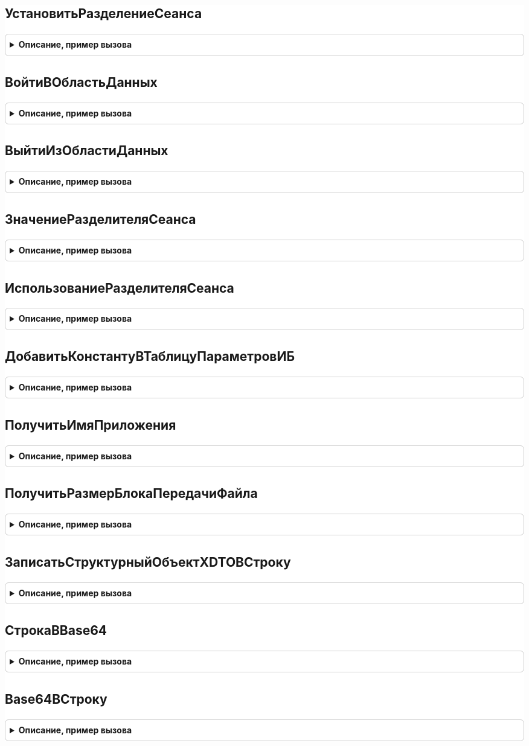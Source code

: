 ## УстановитьРазделениеСеанса
<details style="margin: 1em 0; padding: 0.5em; border: 1px solid #ccc; border-radius: 6px;"><summary style="font-weight: bold; cursor: pointer;">Описание, пример вызова</summary></details>

## ВойтиВОбластьДанных
<details style="margin: 1em 0; padding: 0.5em; border: 1px solid #ccc; border-radius: 6px;"><summary style="font-weight: bold; cursor: pointer;">Описание, пример вызова</summary></details>

## ВыйтиИзОбластиДанных
<details style="margin: 1em 0; padding: 0.5em; border: 1px solid #ccc; border-radius: 6px;"><summary style="font-weight: bold; cursor: pointer;">Описание, пример вызова</summary></details>

## ЗначениеРазделителяСеанса
<details style="margin: 1em 0; padding: 0.5em; border: 1px solid #ccc; border-radius: 6px;"><summary style="font-weight: bold; cursor: pointer;">Описание, пример вызова</summary></details>

## ИспользованиеРазделителяСеанса
<details style="margin: 1em 0; padding: 0.5em; border: 1px solid #ccc; border-radius: 6px;"><summary style="font-weight: bold; cursor: pointer;">Описание, пример вызова</summary></details>

## ДобавитьКонстантуВТаблицуПараметровИБ
<details style="margin: 1em 0; padding: 0.5em; border: 1px solid #ccc; border-radius: 6px;"><summary style="font-weight: bold; cursor: pointer;">Описание, пример вызова</summary></details>

## ПолучитьИмяПриложения
<details style="margin: 1em 0; padding: 0.5em; border: 1px solid #ccc; border-radius: 6px;"><summary style="font-weight: bold; cursor: pointer;">Описание, пример вызова</summary></details>

## ПолучитьРазмерБлокаПередачиФайла
<details style="margin: 1em 0; padding: 0.5em; border: 1px solid #ccc; border-radius: 6px;"><summary style="font-weight: bold; cursor: pointer;">Описание, пример вызова</summary></details>

## ЗаписатьСтруктурныйОбъектXDTOВСтроку
<details style="margin: 1em 0; padding: 0.5em; border: 1px solid #ccc; border-radius: 6px;"><summary style="font-weight: bold; cursor: pointer;">Описание, пример вызова</summary></details>

## СтрокаВBase64
<details style="margin: 1em 0; padding: 0.5em; border: 1px solid #ccc; border-radius: 6px;"><summary style="font-weight: bold; cursor: pointer;">Описание, пример вызова</summary></details>

## Base64ВСтроку
<details style="margin: 1em 0; padding: 0.5em; border: 1px solid #ccc; border-radius: 6px;"><summary style="font-weight: bold; cursor: pointer;">Описание, пример вызова</summary></details>
